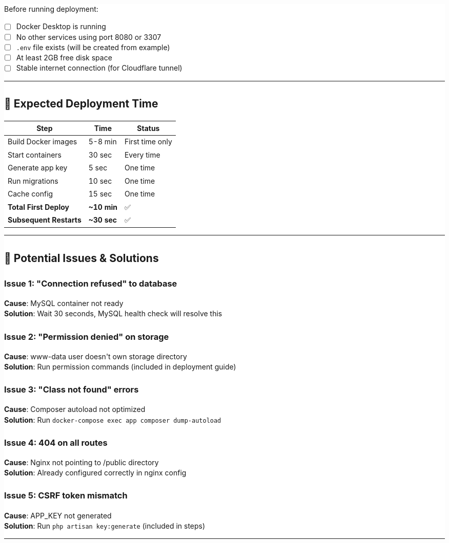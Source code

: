Before running deployment:
- [ ] Docker Desktop is running
- [ ] No other services using port 8080 or 3307
- [ ] `.env` file exists (will be created from example)
- [ ] At least 2GB free disk space
- [ ] Stable internet connection (for Cloudflare tunnel)

---

## 🎯 Expected Deployment Time

| Step | Time | Status |
|------|------|--------|
| Build Docker images | 5-8 min | First time only |
| Start containers | 30 sec | Every time |
| Generate app key | 5 sec | One time |
| Run migrations | 10 sec | One time |
| Cache config | 15 sec | One time |
| **Total First Deploy** | **~10 min** | ✅ |
| **Subsequent Restarts** | **~30 sec** | ✅ |

---

## 🔧 Potential Issues & Solutions

### Issue 1: "Connection refused" to database
**Cause**: MySQL container not ready  
**Solution**: Wait 30 seconds, MySQL health check will resolve this

### Issue 2: "Permission denied" on storage
**Cause**: www-data user doesn't own storage directory  
**Solution**: Run permission commands (included in deployment guide)

### Issue 3: "Class not found" errors
**Cause**: Composer autoload not optimized  
**Solution**: Run `docker-compose exec app composer dump-autoload`

### Issue 4: 404 on all routes
**Cause**: Nginx not pointing to /public directory  
**Solution**: Already configured correctly in nginx config

### Issue 5: CSRF token mismatch
**Cause**: APP_KEY not generated  
**Solution**: Run `php artisan key:generate` (included in steps)

---
